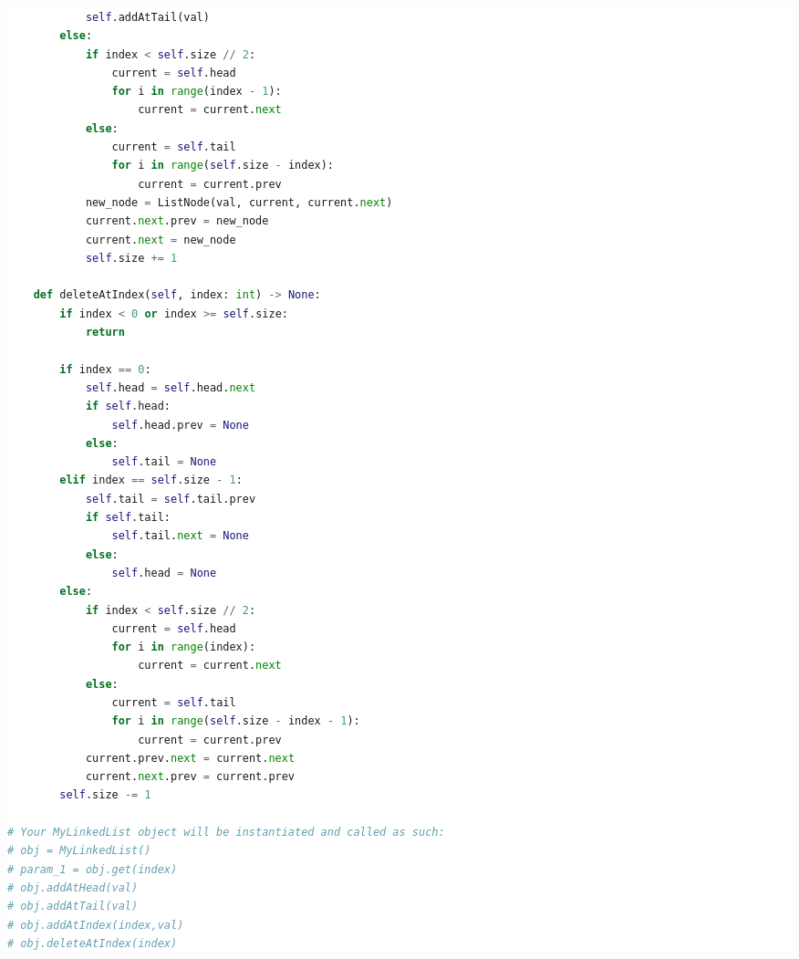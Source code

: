 ```python
            self.addAtTail(val)
        else:
            if index < self.size // 2:
                current = self.head
                for i in range(index - 1):
                    current = current.next
            else:
                current = self.tail
                for i in range(self.size - index):
                    current = current.prev
            new_node = ListNode(val, current, current.next)
            current.next.prev = new_node
            current.next = new_node
            self.size += 1

    def deleteAtIndex(self, index: int) -> None:
        if index < 0 or index >= self.size:
            return
        
        if index == 0:
            self.head = self.head.next
            if self.head:
                self.head.prev = None
            else:
                self.tail = None
        elif index == self.size - 1:
            self.tail = self.tail.prev
            if self.tail:
                self.tail.next = None
            else:
                self.head = None
        else:
            if index < self.size // 2:
                current = self.head
                for i in range(index):
                    current = current.next
            else:
                current = self.tail
                for i in range(self.size - index - 1):
                    current = current.prev
            current.prev.next = current.next
            current.next.prev = current.prev
        self.size -= 1

# Your MyLinkedList object will be instantiated and called as such:
# obj = MyLinkedList()
# param_1 = obj.get(index)
# obj.addAtHead(val)
# obj.addAtTail(val)
# obj.addAtIndex(index,val)
# obj.deleteAtIndex(index)
```
